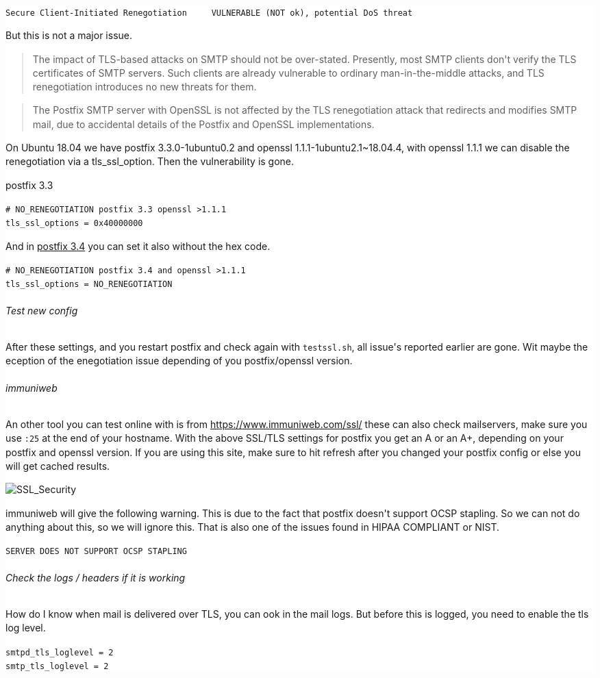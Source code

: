 `Secure Client-Initiated Renegotiation     VULNERABLE (NOT ok), potential DoS threat`

But this is not a major issue.

> The impact of TLS-based attacks on SMTP should not be over-stated. Presently, most SMTP clients don't verify the TLS certificates of SMTP servers. Such clients are already vulnerable to ordinary man-in-the-middle attacks, and TLS renegotiation introduces no new threats for them.

> The Postfix SMTP server with OpenSSL is not affected by the TLS renegotiation attack that redirects and modifies SMTP mail, due to accidental details of the Postfix and OpenSSL implementations.

On Ubuntu 18.04 we have postfix 3.3.0-1ubuntu0.2 and openssl 1.1.1-1ubuntu2.1~18.04.4, with openssl 1.1.1 we can disable the renegotiation via a tls_ssl_option. Then the vulnerability is gone. 

postfix 3.3
```
# NO_RENEGOTIATION postfix 3.3 openssl >1.1.1
tls_ssl_options = 0x40000000
```
And in [postfix 3.4](http://www.postfix.org/postconf.5.html) you can set it also without the hex code.
```
# NO_RENEGOTIATION postfix 3.4 and openssl >1.1.1
tls_ssl_options = NO_RENEGOTIATION
```

###### Test new config

After these settings, and you restart postfix and check again with `testssl.sh`, all issue's reported earlier are gone. Wit maybe the eception of the enegotiation issue depending of you postfix/openssl version.  

###### immuniweb

An other tool you can test online with is from https://www.immuniweb.com/ssl/ these can also check mailservers, make sure you use `:25` at the end of your hostname. With the above SSL/TLS settings for postfix you get an A or an A+, depending on your postfix and openssl version. If you are using this site, make sure to hit refresh after you changed your postfix config or else you will get cached results.

![SSL_Security](/images/2019/09/SSL_Security.jpg)

immuniweb will give the following warning. This is due to the fact that postfix doesn't support OCSP stapling. So we can not do anything about this, so we will ignore this. That is also one of the issues found in HIPAA COMPLIANT or NIST.

`SERVER DOES NOT SUPPORT OCSP STAPLING`

###### Check the logs / headers if it is working
How do I know when mail is delivered over TLS, you can ook in the 
 mail logs. But before this is logged, you need to enable the tls log level.

```bash
smtpd_tls_loglevel = 2
smtp_tls_loglevel = 2
```

